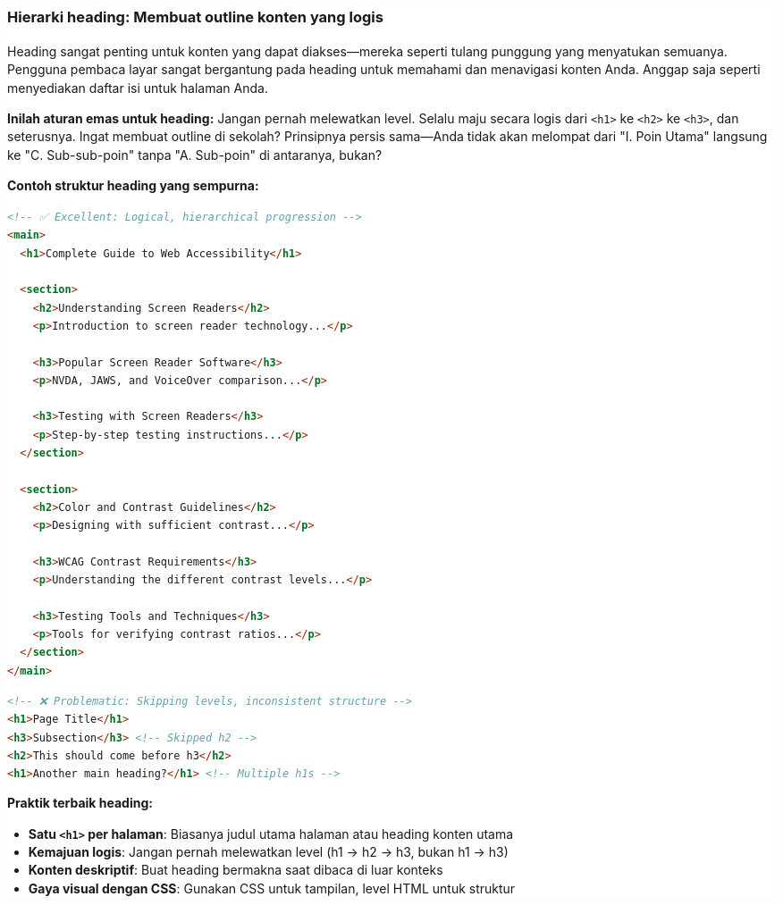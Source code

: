 ### Hierarki heading: Membuat outline konten yang logis

Heading sangat penting untuk konten yang dapat diakses—mereka seperti tulang punggung yang menyatukan semuanya. Pengguna pembaca layar sangat bergantung pada heading untuk memahami dan menavigasi konten Anda. Anggap saja seperti menyediakan daftar isi untuk halaman Anda.

**Inilah aturan emas untuk heading:**
Jangan pernah melewatkan level. Selalu maju secara logis dari `<h1>` ke `<h2>` ke `<h3>`, dan seterusnya. Ingat membuat outline di sekolah? Prinsipnya persis sama—Anda tidak akan melompat dari "I. Poin Utama" langsung ke "C. Sub-sub-poin" tanpa "A. Sub-poin" di antaranya, bukan?

**Contoh struktur heading yang sempurna:**

```html
<!-- ✅ Excellent: Logical, hierarchical progression -->
<main>
  <h1>Complete Guide to Web Accessibility</h1>
  
  <section>
    <h2>Understanding Screen Readers</h2>
    <p>Introduction to screen reader technology...</p>
    
    <h3>Popular Screen Reader Software</h3>
    <p>NVDA, JAWS, and VoiceOver comparison...</p>
    
    <h3>Testing with Screen Readers</h3>
    <p>Step-by-step testing instructions...</p>
  </section>
  
  <section>
    <h2>Color and Contrast Guidelines</h2>
    <p>Designing with sufficient contrast...</p>
    
    <h3>WCAG Contrast Requirements</h3>
    <p>Understanding the different contrast levels...</p>
    
    <h3>Testing Tools and Techniques</h3>
    <p>Tools for verifying contrast ratios...</p>
  </section>
</main>
```

```html
<!-- ❌ Problematic: Skipping levels, inconsistent structure -->
<h1>Page Title</h1>
<h3>Subsection</h3> <!-- Skipped h2 -->
<h2>This should come before h3</h2>
<h1>Another main heading?</h1> <!-- Multiple h1s -->
```

**Praktik terbaik heading:**
- **Satu `<h1>` per halaman**: Biasanya judul utama halaman atau heading konten utama
- **Kemajuan logis**: Jangan pernah melewatkan level (h1 → h2 → h3, bukan h1 → h3)
- **Konten deskriptif**: Buat heading bermakna saat dibaca di luar konteks
- **Gaya visual dengan CSS**: Gunakan CSS untuk tampilan, level HTML untuk struktur
